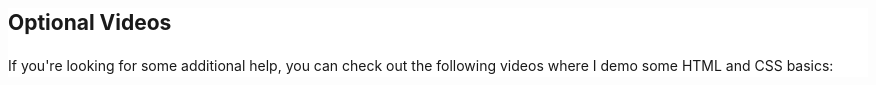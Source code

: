
## Optional Videos

If you're looking for some additional help, you can check out the following videos where I demo some HTML and CSS basics:

<div class="sp-embed-player" data-id="cZVtr0VJdhp">
<script src="https://go.screenpal.com/player/appearance/cZVtr0VJdhp"></script>
<iframe width="100%" height="100%" style={{border: "0", width: "100%",
height: "100%"}}
scrolling="no"
src="https://go.screenpal.com/player/cZVtr0VJdhp?width=100%&height=100%&ff=1" allowfullscreen="true"></iframe></div>

<div class="sp-embed-player" data-id="cZVtrmVJdie">
<script src="https://go.screenpal.com/player/appearance/cZVtrmVJdie"></script>
<iframe width="100%" height="100%" style={{border: "0", width: "100%",
height: "100%"}}
scrolling="no"
src="https://go.screenpal.com/player/cZVtrmVJdie?width=100%&height=100%&ff=1" allowfullscreen="true"></iframe></div>

<div class="sp-embed-player" data-id="cZVt3qVJdjJ">
<script src="https://go.screenpal.com/player/appearance/cZVt3qVJdjJ"></script>
<iframe width="100%" height="100%" style={{border: "0", width: "100%",
height: "100%"}}
scrolling="no"
src="https://go.screenpal.com/player/cZVt3qVJdjJ?width=100%&height=100%&ff=1" allowfullscreen="true"></iframe></div>

<div class="sp-embed-player" data-id="cZVu2KVJdLs">
<script src="https://go.screenpal.com/player/appearance/cZVu2KVJdLs"></script>
<iframe width="100%" height="100%" style={{border: "0", width: "100%",
height: "100%"}}
scrolling="no"
src="https://go.screenpal.com/player/cZVu2KVJdLs?width=100%&height=100%&ff=1" allowfullscreen="true"></iframe></div>
